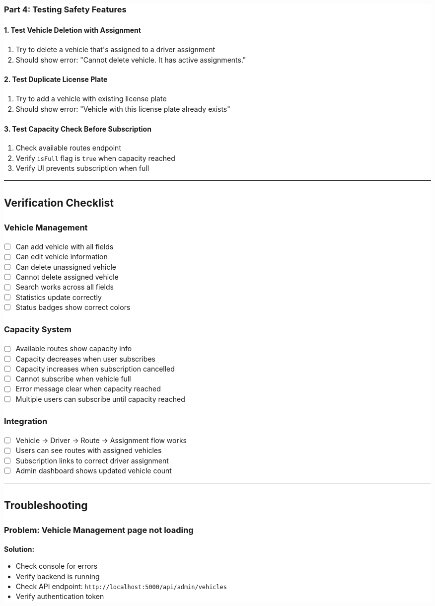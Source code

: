 
### Part 4: Testing Safety Features

#### 1. Test Vehicle Deletion with Assignment
1. Try to delete a vehicle that's assigned to a driver assignment
2. Should show error: "Cannot delete vehicle. It has active assignments."

#### 2. Test Duplicate License Plate
1. Try to add a vehicle with existing license plate
2. Should show error: "Vehicle with this license plate already exists"

#### 3. Test Capacity Check Before Subscription
1. Check available routes endpoint
2. Verify `isFull` flag is `true` when capacity reached
3. Verify UI prevents subscription when full

---

## Verification Checklist

### Vehicle Management
- [ ] Can add vehicle with all fields
- [ ] Can edit vehicle information
- [ ] Can delete unassigned vehicle
- [ ] Cannot delete assigned vehicle
- [ ] Search works across all fields
- [ ] Statistics update correctly
- [ ] Status badges show correct colors

### Capacity System
- [ ] Available routes show capacity info
- [ ] Capacity decreases when user subscribes
- [ ] Capacity increases when subscription cancelled
- [ ] Cannot subscribe when vehicle full
- [ ] Error message clear when capacity reached
- [ ] Multiple users can subscribe until capacity reached

### Integration
- [ ] Vehicle → Driver → Route → Assignment flow works
- [ ] Users can see routes with assigned vehicles
- [ ] Subscription links to correct driver assignment
- [ ] Admin dashboard shows updated vehicle count

---

## Troubleshooting

### Problem: Vehicle Management page not loading
**Solution:** 
- Check console for errors
- Verify backend is running
- Check API endpoint: `http://localhost:5000/api/admin/vehicles`
- Verify authentication token
